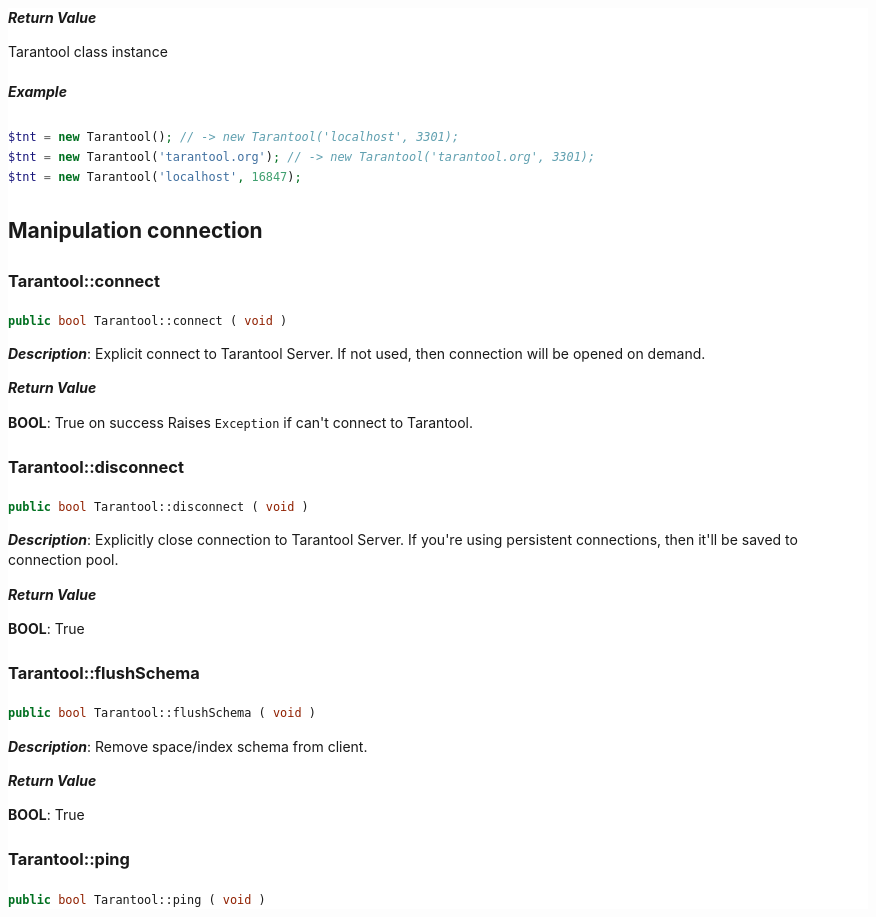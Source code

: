 _**Return Value**_

Tarantool class instance

##### *Example*

``` php
$tnt = new Tarantool(); // -> new Tarantool('localhost', 3301);
$tnt = new Tarantool('tarantool.org'); // -> new Tarantool('tarantool.org', 3301);
$tnt = new Tarantool('localhost', 16847);
```

## Manipulation connection

### Tarantool::connect

``` php
public bool Tarantool::connect ( void )
```

_**Description**_: Explicit connect to Tarantool Server. If not used, then connection
will be opened on demand.

_**Return Value**_

**BOOL**: True on success
Raises `Exception` if can't connect to Tarantool.

### Tarantool::disconnect

``` php
public bool Tarantool::disconnect ( void )
```

_**Description**_: Explicitly close connection to Tarantool Server. If you're
using persistent connections, then it'll be saved to connection pool.

_**Return Value**_

**BOOL**: True

### Tarantool::flushSchema

``` php
public bool Tarantool::flushSchema ( void )
```

_**Description**_: Remove space/index schema from client.

_**Return Value**_

**BOOL**: True

### Tarantool::ping

``` php
public bool Tarantool::ping ( void )
```
